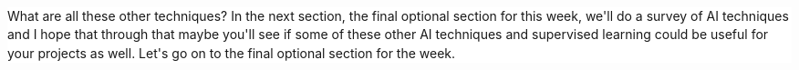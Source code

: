 What are all these other techniques? In the next section, the final optional section for this week, we'll do a survey of AI techniques and I hope that through that maybe you'll see if some of these other AI techniques and supervised learning could be useful for your projects as well. Let's go on to the final optional section for the week.

